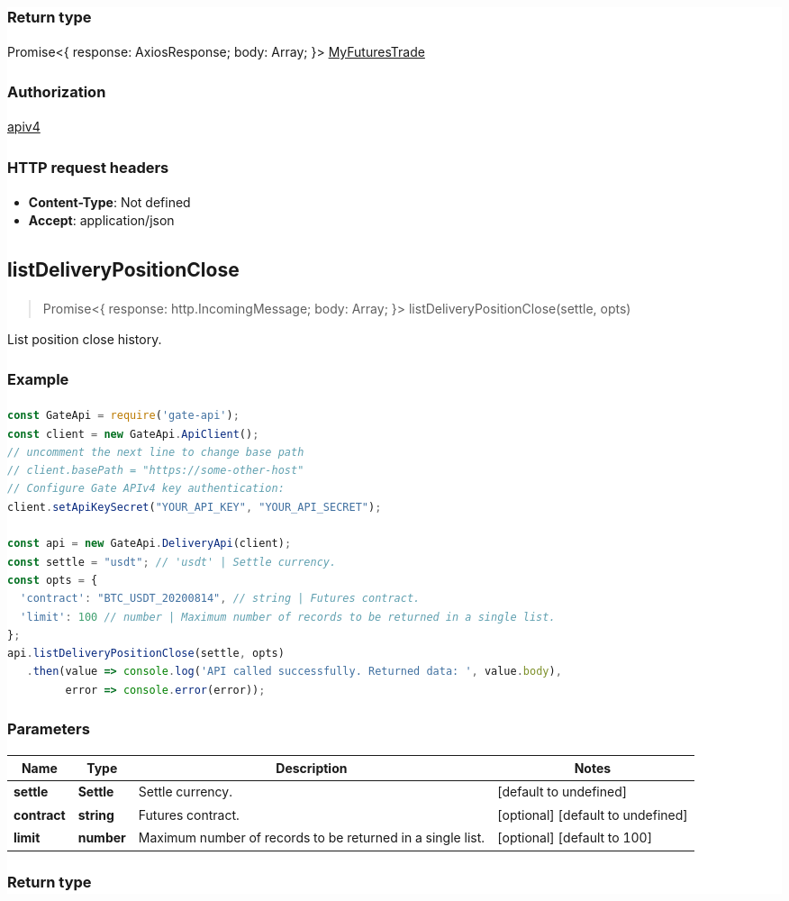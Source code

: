 ### Return type

Promise<{ response: AxiosResponse; body: Array<MyFuturesTrade>; }> [MyFuturesTrade](MyFuturesTrade.md)

### Authorization

[apiv4](../README.md#apiv4)

### HTTP request headers

- **Content-Type**: Not defined
- **Accept**: application/json

## listDeliveryPositionClose

> Promise<{ response: http.IncomingMessage; body: Array<PositionClose>; }> listDeliveryPositionClose(settle, opts)

List position close history.

### Example

```typescript
const GateApi = require('gate-api');
const client = new GateApi.ApiClient();
// uncomment the next line to change base path
// client.basePath = "https://some-other-host"
// Configure Gate APIv4 key authentication:
client.setApiKeySecret("YOUR_API_KEY", "YOUR_API_SECRET");

const api = new GateApi.DeliveryApi(client);
const settle = "usdt"; // 'usdt' | Settle currency.
const opts = {
  'contract': "BTC_USDT_20200814", // string | Futures contract.
  'limit': 100 // number | Maximum number of records to be returned in a single list.
};
api.listDeliveryPositionClose(settle, opts)
   .then(value => console.log('API called successfully. Returned data: ', value.body),
         error => console.error(error));
```

### Parameters


Name | Type | Description  | Notes
------------- | ------------- | ------------- | -------------
 **settle** | **Settle**| Settle currency. | [default to undefined]
 **contract** | **string**| Futures contract. | [optional] [default to undefined]
 **limit** | **number**| Maximum number of records to be returned in a single list. | [optional] [default to 100]

### Return type

